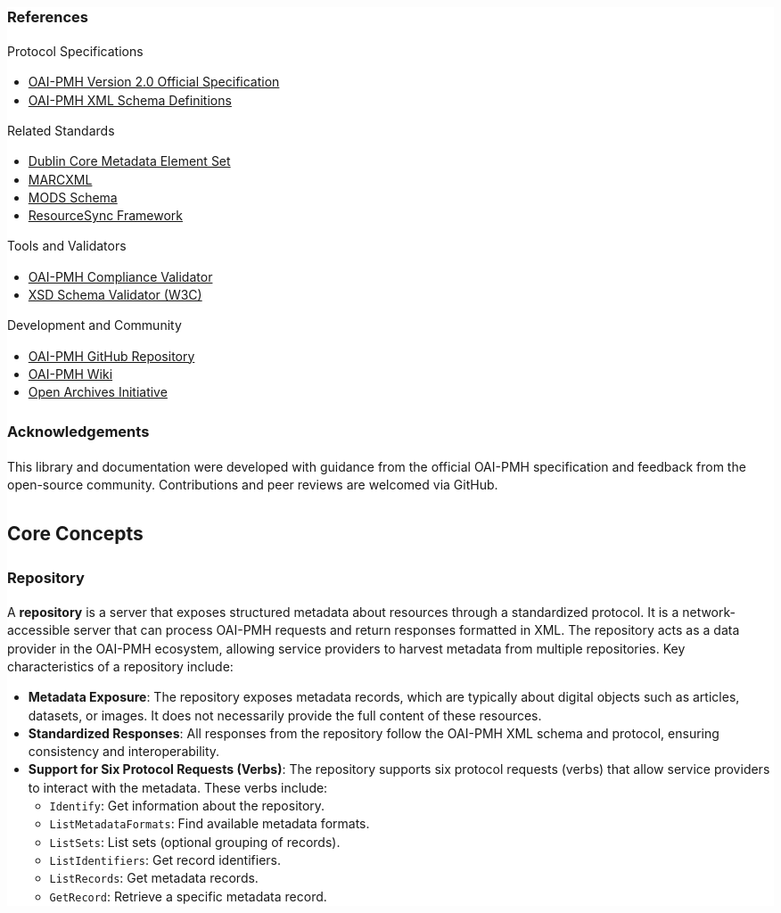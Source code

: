 ### References
Protocol Specifications
- [OAI-PMH Version 2.0 Official Specification](https://www.openarchives.org/OAI/openarchivesprotocol.html)
- [OAI-PMH XML Schema Definitions](https://www.openarchives.org/OAI/2.0/oai_dc.xsd)

Related Standards
- [Dublin Core Metadata Element Set](https://www.dublincore.org/specifications/dublin-core/dces/)
- [MARCXML](https://www.loc.gov/standards/marcxml/)
- [MODS Schema](https://www.loc.gov/standards/mods/)
- [ResourceSync Framework](https://www.openarchives.org/rs/)

Tools and Validators
- [OAI-PMH Compliance Validator](https://www.openarchives.org/OAI/validation)
- [XSD Schema Validator (W3C)](https://www.w3.org/2001/03/webdata/xsv)

Development and Community
- [OAI-PMH GitHub Repository](https://github.com/pslits/oai-pmh)
- [OAI-PMH Wiki](https://github.com/pslits/oai-pmh-wiki)
- [Open Archives Initiative](https://www.openarchives.org/)

### Acknowledgements
This library and documentation were developed with guidance from the official OAI-PMH specification and feedback from the open-source community. Contributions and peer reviews are welcomed via GitHub.









## Core Concepts

### Repository
A **repository** is a server that exposes structured metadata about resources through a standardized protocol. It is a network-accessible server that can process OAI-PMH requests and return responses formatted in XML. The repository acts as a data provider in the OAI-PMH ecosystem, allowing service providers to harvest metadata from multiple repositories. Key characteristics of a repository include:
- **Metadata Exposure**: The repository exposes metadata records, which are typically about digital objects such as articles, datasets, or images. It does not necessarily provide the full content of these resources.
- **Standardized Responses**: All responses from the repository follow the OAI-PMH XML schema and protocol, ensuring consistency and interoperability.
- **Support for Six Protocol Requests (Verbs)**: The repository supports six protocol requests (verbs) that allow service providers to interact with the metadata. These verbs include:
  - `Identify`: Get information about the repository.
  - `ListMetadataFormats`: Find available metadata formats.
  - `ListSets`: List sets (optional grouping of records).
  - `ListIdentifiers`: Get record identifiers.
  - `ListRecords`: Get metadata records.
  - `GetRecord`: Retrieve a specific metadata record.
